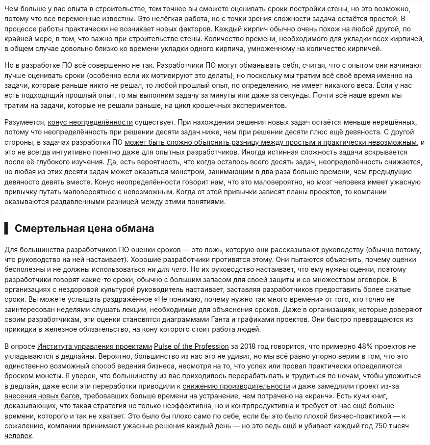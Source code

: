 Чем больше у вас опыта в строительстве, тем точнее вы сможете оценивать сроки постройки стены, но это возможно, потому что все переменные известны. Это нелёгкая работа, но с точки зрения сложности задача остаётся простой. В процессе работы практически не возникает новых факторов. Каждый кирпич обычно очень похож на любой другой, по крайней мере, в том, что важно при строительстве стены. Количество времени, необходимого для укладки всех кирпичей, в общем случае довольно близко ко времени укладки одного кирпича, умноженному на количество кирпичей.  

  

Но в разработке ПО всё совершенно не так. Разработчики ПО могут обманывать себя, считая, что с опытом они начинают лучше оценивать сроки (особенно если их мотивируют это делать), но поскольку мы тратим всё своё время именно на задачи, которые раньше никто не решал, то любой прошлый опыт, по определению, не имеет никакого веса. Если у нас есть подходящий прошлый опыт, то мы выполним задачу за минуты или даже за секунды. Почти всё наше время мы тратим на задачи, которые не решали раньше, на цикл крошечных экспериментов.  

  

Разумеется, [конус неопределённости](https://en.wikipedia.org/wiki/Cone_of_Uncertainty) существует. При нахождении решения новых задач остаётся меньше нерешённых, потому что неопределённость при решении десяти задач ниже, чем при решении десяти плюс ещё девяноста. С другой стороны, в задачах разработки ПО [может быть сложно объяснить разницу между простым и практически невозможным](https://xkcd.com/1425/), и это не всегда интуитивно понятно даже для опытных разработчиков. Иногда истинная сложность задачи вскрывается после её глубокого изучения. Да, есть вероятность, что когда осталось всего десять задач, неопределённость снижается, но любая из этих десяти задач может оказаться монстром, занимающим в два раза больше времени, чем предыдущие девяносто девять вместе. Конус неопределённости говорит нам, что это маловероятно, но мозг человека имеет ужасную привычку путать маловероятное с невозможным. Когда от этой привычки зависят планы проектов, то компании оказываются раздавленными разницей между этими понятиями.  

  

▍ Смертельная цена обмана
-------------------------

  

Для большинства разработчиков ПО оценки сроков — это ложь, которую они рассказывают руководству (обычно потому, что руководство на ней настаивает). Хорошие разработчики противятся этому. Они пытаются объяснить, почему оценки бесполезны и не должны использоваться *ни для чего*. Но их руководство настаивает, что ему нужны оценки, поэтому разработчики говорят какие-то сроки, обычно с большим запасом для своей защиты и со множеством оговорок. В организациях с нездоровой культурой руководитель настаивает, заставляя разработчиков предоставить более сжатые сроки. Вы можете услышать раздражённое «Не понимаю, почему нужно так много времени» от того, кто точно не заинтересован неделями слушать лекции, необходимые для объяснения сроков. Даже в организациях, которые доверяют своим разработчикам, эти оценки становятся диаграммами Ганта и графиками проектов. Они быстро превращаются из прикидки в железное обязательство, на кону которого стоит работа людей.  

  

В опросе [Института управления проектами](https://www.pmi.org/) [Pulse of the Profession](https://www.pmi.org/-/media/pmi/documents/public/pdf/learning/thought-leadership/pulse/pulse-of-the-profession-2018.pdf) за 2018 год говорится, что примерно 48% проектов не укладываются в дедлайны. Вероятно, большинство из нас это не удивит, но мы всё равно упорно верим в том, что это единственно возможный способ ведения бизнеса, несмотря на то, что успех или провал практически определяются броском монеты. Я уверен, что большинству из вас приходилось перерабатывать и трудиться по ночам, чтобы уложиться в дедлайн, даже если эти переработки приводили к [снижению производительности](https://hbr.org/2015/08/the-research-is-clear-long-hours-backfire-for-people-and-for-companies) и даже замедляли проект из-за [внесения новых багов](https://ronjeffries.com/xprog/articles/jatsustainablepace/), требовавших больше времени на устранение, чем потрачено на «кранч». Есть кучи книг, доказывающих, что такая стратегия не только неэффективна, но и контрпродуктивна и требует от нас ещё больше времени, которого и так не хватает. Это было бы плохо само по себе, если бы это было плохой бизнес-практикой — к сожалению, компании принимают ужасные решения каждый день — но это ведь ещё и [убивает каждый год 750 тысяч человек](https://www.bbc.com/worklife/article/20210518-how-overwork-is-literally-killing-us).  
